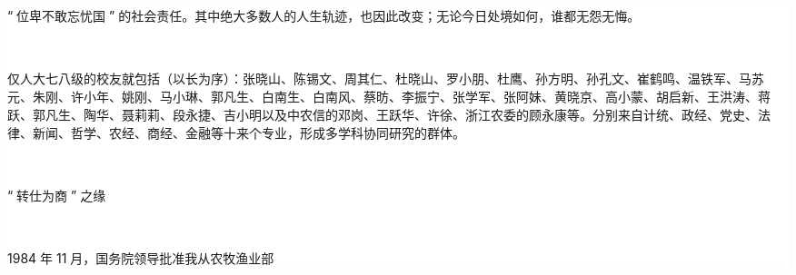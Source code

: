   </span>
  <span class="s2">
   “
  </span>
  <span class="s1">
   位卑不敢忘忧国
  </span>
  <span class="s2">
   ”
  </span>
  <span class="s1">
   的社会责任。其中绝大多数人的人生轨迹，也因此改变；无论今日处境如何，谁都无怨无悔。
  </span>
 </p>
 <p class="p1">
  <span class="s1">
  </span>
  <br/>
 </p>
 <p class="p2">
  <span class="s1">
   仅人大七八级的校友就包括（以长为序）：张晓山、陈锡文、周其仁、杜晓山、罗小朋、杜鹰、孙方明、孙孔文、崔鹤鸣、温铁军、马苏元、朱刚、许小年、姚刚、马小琳、郭凡生、白南生、白南风、蔡昉、李振宁、张学军、张阿妹、黄晓京、高小蒙、胡启新、王洪涛、蒋跃、郭凡生、陶华、聂莉莉、段永捷、吉小明以及中农信的邓岗、王跃华、许徐、浙江农委的顾永康等。分别来自计统、政经、党史、法律、新闻、哲学、农经、商经、金融等十来个专业，形成多学科协同研究的群体。
  </span>
 </p>
 <p class="p1">
  <span class="s1">
  </span>
  <br/>
 </p>
 <p class="p2">
  <span class="s2">
   “
  </span>
  <span class="s1">
   转仕为商
  </span>
  <span class="s2">
   ”
  </span>
  <span class="s1">
   之缘
  </span>
 </p>
 <p class="p1">
  <span class="s1">
  </span>
  <br/>
 </p>
 <p class="p2">
  <span class="s2">
   1984
  </span>
  <span class="s1">
   年
  </span>
  <span class="s2">
   11
  </span>
  <span class="s1">
   月，国务院领导批准我从农牧渔业部
  </span>
  <span class="s2">